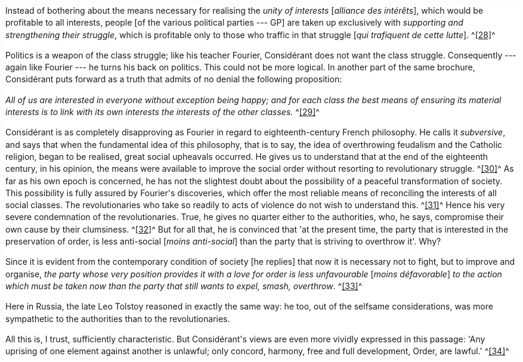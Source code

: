 Instead of bothering about the means necessary for realising the *unity
of interests* \[*alliance des intérêts*\], which would be profitable to
all interests, people \[of the various political parties --- GP\] are
taken up exclusively with *supporting and strengthening their struggle*,
which is profitable only to those who traffic in that struggle \[*qui
trafiquent de cette lutte*\]. ^[\[28\]](#n28)^

Politics is a weapon of the class struggle; like his teacher Fourier,
Considérant does not want the class struggle. Consequently --- again
like Fourier --- he turns his back on politics. This could not be more
logical. In another part of the same brochure, Considérant puts forward
as a truth that admits of no denial the following proposition:

*All of us are interested in everyone without exception being happy; and
for each class the best means of ensuring its material interests is to
link with its own interests the interests of the other classes.*
^[\[29\]](#n29)^

Considérant is as completely disapproving as Fourier in regard to
eighteenth-century French philosophy. He calls it *subversive*, and says
that when the fundamental idea of this philosophy, that is to say, the
idea of overthrowing feudalism and the Catholic religion, began to be
realised, great social upheavals occurred. He gives us to understand
that at the end of the eighteenth century, in his opinion, the means
were available to improve the social order without resorting to
revolutionary struggle. ^[\[30\]](#n30)^ As far as his own epoch is
concerned, he has not the slightest doubt about the possibility of a
peaceful transformation of society. This possibility is fully assured by
Fourier's discoveries, which offer the most reliable means of
reconciling the interests of all social classes. The revolutionaries who
take so readily to acts of violence do not wish to understand this.
^[\[31\]](#n31)^ Hence his very severe condemnation of the
revolutionaries. True, he gives no quarter either to the authorities,
who, he says, compromise their own cause by their clumsiness.
^[\[32\]](#n32)^ But for all that, he is convinced that 'at the present
time, the party that is interested in the preservation of order, is less
anti-social \[*moins anti-social*\] than the party that is striving to
overthrow it'. Why?

Since it is evident from the contemporary condition of society \[he
replies\] that now it is necessary not to fight, but to improve and
organise, *the party whose very position provides it with a love for
order is less unfavourable* \[*moins défavorable*\] *to the action which
must be taken now than the party that still wants to expel, smash,
overthrow*. ^[\[33\]](#n33)^

Here in Russia, the late Leo Tolstoy reasoned in exactly the same way:
he too, out of the selfsame considerations, was more sympathetic to the
authorities than to the revolutionaries.

All this is, I trust, sufficiently characteristic. But Considérant's
views are even more vividly expressed in this passage: 'Any uprising of
one element against another is unlawful; only concord, harmony, free and
full development, Order, are lawful.' ^[\[34\]](#n34)^
